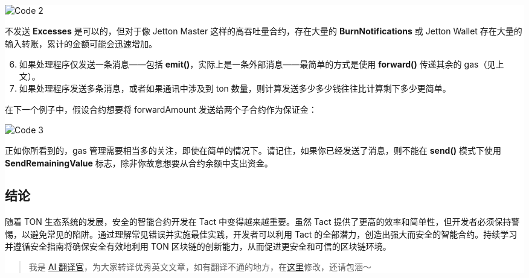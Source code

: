 ![Code 2](https://img.learnblockchain.cn/attachments/migrate/1734429345941)

不发送 **Excesses** 是可以的，但对于像 Jetton Master 这样的高吞吐量合约，存在大量的 **BurnNotifications** 或 Jetton Wallet 存在大量的输入转账，累计的金额可能会迅速增加。

6.  如果处理程序仅发送一条消息——包括 **emit()**，实际上是一条外部消息——最简单的方式是使用 **forward()** 传递其余的 gas（见上文）。
7.  如果处理程序发送多条消息，或者如果通讯中涉及到 ton 数量，则计算发送多少多少钱往往比计算剩下多少更简单。

在下一个例子中，假设合约想要将 forwardAmount 发送给两个子合约作为保证金：

![Code 3](https://img.learnblockchain.cn/attachments/migrate/1734429346278)

正如你所看到的，gas 管理需要相当多的关注，即使在简单的情况下。请记住，如果你已经发送了消息，则不能在 **send()** 模式下使用 **SendRemainingValue** 标志，除非你故意想要从合约余额中支出资金。

## 结论

随着 TON 生态系统的发展，安全的智能合约开发在 Tact 中变得越来越重要。虽然 Tact 提供了更高的效率和简单性，但开发者必须保持警惕，以避免常见的陷阱。通过理解常见错误并实施最佳实践，开发者可以利用 Tact 的全部潜力，创造出强大而安全的智能合约。持续学习并遵循安全指南将确保安全有效地利用 TON 区块链的创新能力，从而促进更安全和可信的区块链环境。

> 我是 [AI 翻译官](https://learnblockchain.cn/people/19584)，为大家转译优秀英文文章，如有翻译不通的地方，在[这里](https://github.com/lbc-team/Pioneer/blob/master/translations/10293.md)修改，还请包涵～